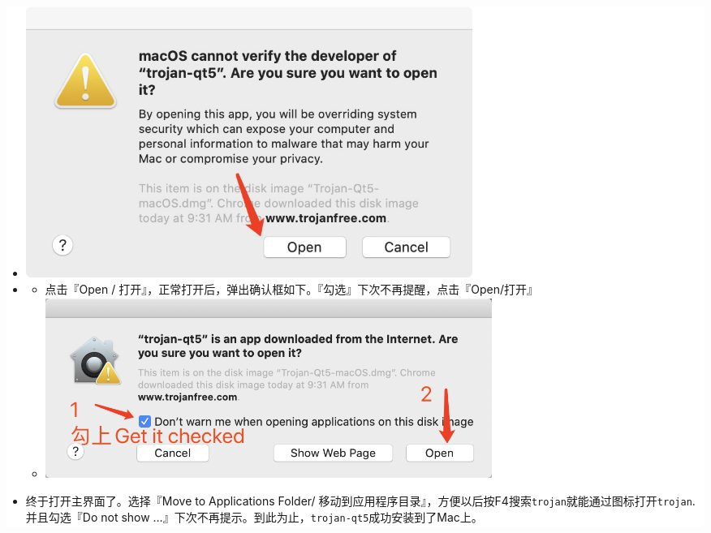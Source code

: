   - <img src="../files/img/trojan/mac_trojan_client_07.png"  width="550"  alt="" />

- - 点击『Open / 打开』，正常打开后，弹出确认框如下。『勾选』下次不再提醒，点击『Open/打开』
  - <img src="../files/img/trojan/mac_trojan_client_08.png"  width="550"  alt="" />

- 终于打开主界面了。选择『Move to Applications Folder/ 移动到应用程序目录』，方便以后按F4搜索`trojan`就能通过图标打开`trojan`. 并且勾选『Do not show …』下次不再提示。到此为止，`trojan-qt5`成功安装到了Mac上。